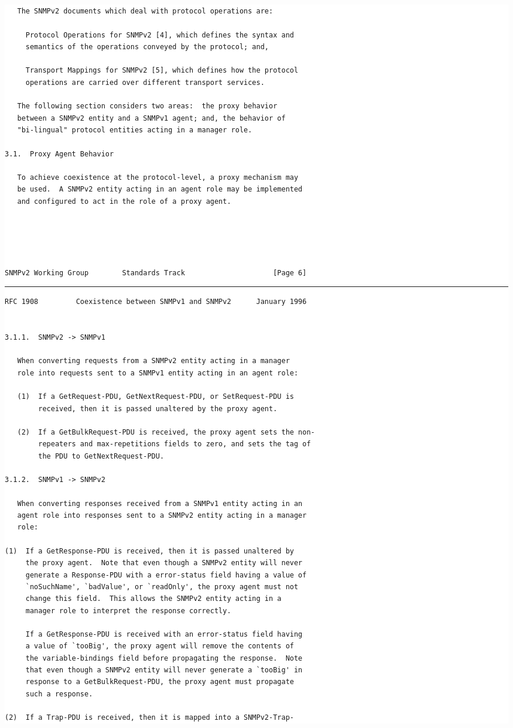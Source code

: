 ``` newpage
   The SNMPv2 documents which deal with protocol operations are:

     Protocol Operations for SNMPv2 [4], which defines the syntax and
     semantics of the operations conveyed by the protocol; and,

     Transport Mappings for SNMPv2 [5], which defines how the protocol
     operations are carried over different transport services.

   The following section considers two areas:  the proxy behavior
   between a SNMPv2 entity and a SNMPv1 agent; and, the behavior of
   "bi-lingual" protocol entities acting in a manager role.

3.1.  Proxy Agent Behavior

   To achieve coexistence at the protocol-level, a proxy mechanism may
   be used.  A SNMPv2 entity acting in an agent role may be implemented
   and configured to act in the role of a proxy agent.





SNMPv2 Working Group        Standards Track                     [Page 6]
```

------------------------------------------------------------------------

``` newpage
RFC 1908         Coexistence between SNMPv1 and SNMPv2      January 1996


3.1.1.  SNMPv2 -> SNMPv1

   When converting requests from a SNMPv2 entity acting in a manager
   role into requests sent to a SNMPv1 entity acting in an agent role:

   (1)  If a GetRequest-PDU, GetNextRequest-PDU, or SetRequest-PDU is
        received, then it is passed unaltered by the proxy agent.

   (2)  If a GetBulkRequest-PDU is received, the proxy agent sets the non-
        repeaters and max-repetitions fields to zero, and sets the tag of
        the PDU to GetNextRequest-PDU.

3.1.2.  SNMPv1 -> SNMPv2

   When converting responses received from a SNMPv1 entity acting in an
   agent role into responses sent to a SNMPv2 entity acting in a manager
   role:

(1)  If a GetResponse-PDU is received, then it is passed unaltered by
     the proxy agent.  Note that even though a SNMPv2 entity will never
     generate a Response-PDU with a error-status field having a value of
     `noSuchName', `badValue', or `readOnly', the proxy agent must not
     change this field.  This allows the SNMPv2 entity acting in a
     manager role to interpret the response correctly.

     If a GetResponse-PDU is received with an error-status field having
     a value of `tooBig', the proxy agent will remove the contents of
     the variable-bindings field before propagating the response.  Note
     that even though a SNMPv2 entity will never generate a `tooBig' in
     response to a GetBulkRequest-PDU, the proxy agent must propagate
     such a response.

(2)  If a Trap-PDU is received, then it is mapped into a SNMPv2-Trap-
```